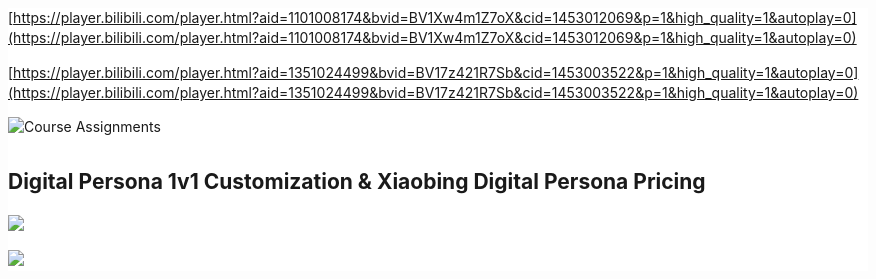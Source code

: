 [https://player.bilibili.com/player.html?aid=1101008174&bvid=BV1Xw4m1Z7oX&cid=1453012069&p=1&high_quality=1&autoplay=0](https://player.bilibili.com/player.html?aid=1101008174&bvid=BV1Xw4m1Z7oX&cid=1453012069&p=1&high_quality=1&autoplay=0)

[https://player.bilibili.com/player.html?aid=1351024499&bvid=BV17z421R7Sb&cid=1453003522&p=1&high_quality=1&autoplay=0](https://player.bilibili.com/player.html?aid=1351024499&bvid=BV17z421R7Sb&cid=1453003522&p=1&high_quality=1&autoplay=0)

![Course Assignments](https://cdn.jsdelivr.net/gh/donttal/imgbed/img/5bd7e0a58d150caead9a3b888f724c39.JPG)

## **Digital Persona 1v1 Customization & Xiaobing Digital Persona Pricing**

![](https://cdn.jsdelivr.net/gh/donttal/imgbed/img/67abc937a72b29f111328ea351194c1b.png)

![](https://cdn.jsdelivr.net/gh/donttal/imgbed/img/822a9d9ff22292b6ec2aa4aa8f8f09a0.png)
